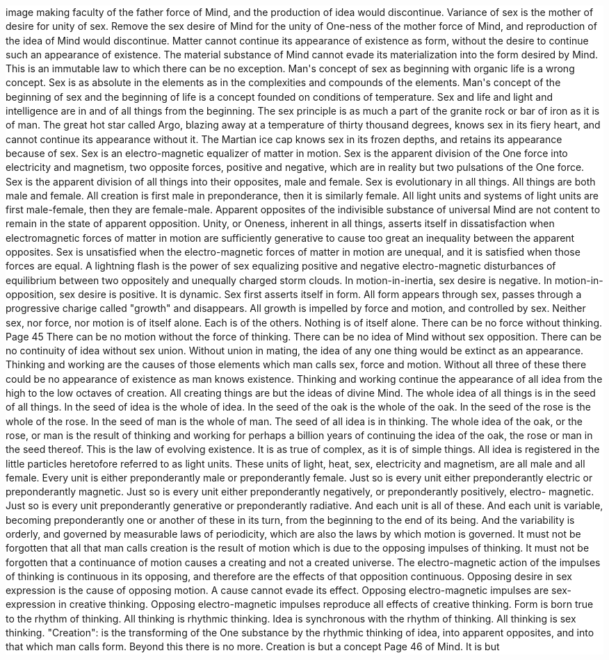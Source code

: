 image making faculty of the father force of Mind, and the production of idea would discontinue. Variance of sex is the mother of desire for unity of sex. Remove the sex desire of Mind for the unity of One-ness of the mother force of Mind, and reproduction of the idea of Mind would discontinue. Matter cannot continue its appearance of existence as form, without the desire to continue such an appearance of existence. The material substance of Mind cannot evade its materialization into the form desired by Mind. This is an immutable law to which there can be no exception. Man's concept of sex as beginning with organic life is a wrong concept. Sex is as absolute in the elements as in the complexities and compounds of the elements. Man's concept of the beginning of sex and the beginning of life is a concept founded on conditions of temperature. Sex and life and light and intelligence are in and of all things from the beginning. The sex principle is as much a part of the granite rock or bar of iron as it is of man. The great hot star called Argo, blazing away at a temperature of thirty thousand degrees, knows sex in its fiery heart, and cannot continue its appearance without it. The Martian ice cap knows sex in its frozen depths, and retains its appearance because of sex. Sex is an electro-magnetic equalizer of matter in motion. Sex is the apparent division of the One force into electricity and magnetism, two opposite forces, positive and negative, which are in reality but two pulsations of the One force. Sex is the apparent division of all things into their opposites, male and female. Sex is evolutionary in all things. All things are both male and female. All creation is first male in preponderance, then it is similarly female. All light units and systems of light units are first male-female, then they are female-male. Apparent opposites of the indivisible substance of universal Mind are not content to remain in the state of apparent opposition. Unity, or Oneness, inherent in all things, asserts itself in dissatisfaction when electromagnetic forces of matter in motion are sufficiently generative to cause too great an inequality between the apparent opposites. Sex is unsatisfied when the electro-magnetic forces of matter in motion are unequal, and it is satisfied when those forces are equal. A lightning flash is the power of sex equalizing positive and negative electro-magnetic disturbances of equilibrium between two oppositely and unequally charged storm clouds. In motion-in-inertia, sex desire is negative. In motion-in-opposition, sex desire is positive. It is dynamic. Sex first asserts itself in form. All form appears through sex, passes through a progressive charige called "growth" and disappears. All growth is impelled by force and motion, and controlled by sex. Neither sex, nor force, nor motion is of itself alone. Each is of the others. Nothing is of itself alone. There can be no force without thinking. Page 45 There can be no motion without the force of thinking. There can be no idea of Mind without sex opposition. There can be no continuity of idea without sex union. Without union in mating, the idea of any one thing would be extinct as an appearance. Thinking and working are the causes of those elements which man calls sex, force and motion. Without all three of these there could be no appearance of existence as man knows existence. Thinking and working continue the appearance of all idea from the high to the low octaves of creation. All creating things are but the ideas of divine Mind. The whole idea of all things is in the seed of all things. In the seed of idea is the whole of idea. In the seed of the oak is the whole of the oak. In the seed of the rose is the whole of the rose. In the seed of man is the whole of man. The seed of all idea is in thinking. The whole idea of the oak, or the rose, or man is the result of thinking and working for perhaps a billion years of continuing the idea of the oak, the rose or man in the seed thereof. This is the law of evolving existence. It is as true of complex, as it is of simple things. All idea is registered in the little particles heretofore referred to as light units. These units of light, heat, sex, electricity and magnetism, are all male and all female. Every unit is either preponderantly male or preponderantly female. Just so is every unit either preponderantly electric or preponderantly magnetic. Just so is every unit either preponderantly negatively, or preponderantly positively, electro- magnetic. Just so is every unit preponderantly generative or preponderantly radiative. And each unit is all of these. And each unit is variable, becoming preponderantly one or another of these in its turn, from the beginning to the end of its being. And the variability is orderly, and governed by measurable laws of periodicity, which are also the laws by which motion is governed. It must not be forgotten that all that man calls creation is the result of motion which is due to the opposing impulses of thinking. It must not be forgotten that a continuance of motion causes a creating and not a created universe. The electro-magnetic action of the impulses of thinking is continuous in its opposing, and therefore are the effects of that opposition continuous. Opposing desire in sex expression is the cause of opposing motion. A cause cannot evade its effect. Opposing electro-magnetic impulses are sex-expression in creative thinking. Opposing electro-magnetic impulses reproduce all effects of creative thinking. Form is born true to the rhythm of thinking. All thinking is rhythmic thinking. Idea is synchronous with the rhythm of thinking. All thinking is sex thinking. "Creation": is the transforming of the One substance by the rhythmic thinking of idea, into apparent opposites, and into that which man calls form. Beyond this there is no more. Creation is but a concept Page 46 of Mind. It is but